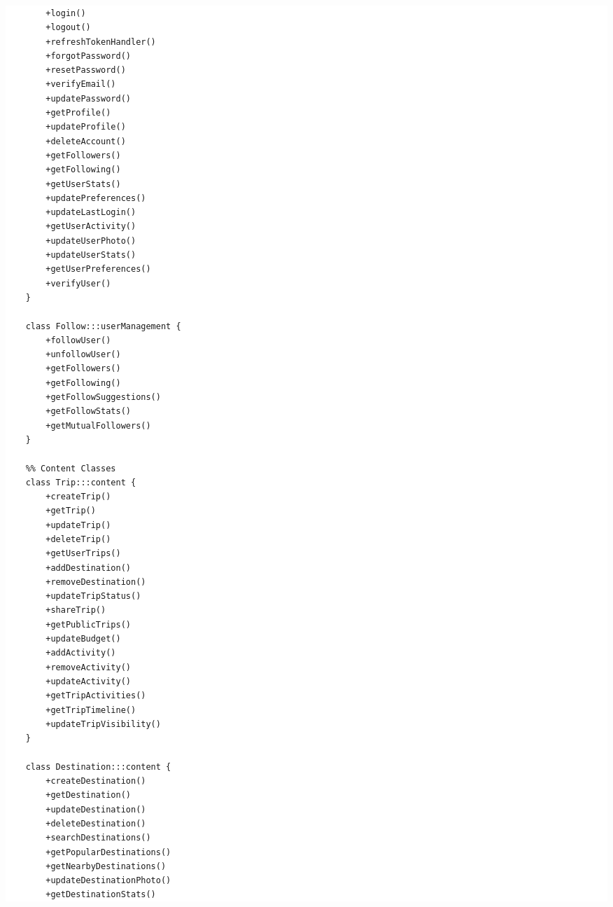 ```mermaid
        +login()
        +logout()
        +refreshTokenHandler()
        +forgotPassword()
        +resetPassword()
        +verifyEmail()
        +updatePassword()
        +getProfile()
        +updateProfile()
        +deleteAccount()
        +getFollowers()
        +getFollowing()
        +getUserStats()
        +updatePreferences()
        +updateLastLogin()
        +getUserActivity()
        +updateUserPhoto()
        +updateUserStats()
        +getUserPreferences()
        +verifyUser()
    }

    class Follow:::userManagement {
        +followUser()
        +unfollowUser()
        +getFollowers()
        +getFollowing()
        +getFollowSuggestions()
        +getFollowStats()
        +getMutualFollowers()
    }

    %% Content Classes
    class Trip:::content {
        +createTrip()
        +getTrip()
        +updateTrip()
        +deleteTrip()
        +getUserTrips()
        +addDestination()
        +removeDestination()
        +updateTripStatus()
        +shareTrip()
        +getPublicTrips()
        +updateBudget()
        +addActivity()
        +removeActivity()
        +updateActivity()
        +getTripActivities()
        +getTripTimeline()
        +updateTripVisibility()
    }

    class Destination:::content {
        +createDestination()
        +getDestination()
        +updateDestination()
        +deleteDestination()
        +searchDestinations()
        +getPopularDestinations()
        +getNearbyDestinations()
        +updateDestinationPhoto()
        +getDestinationStats()
```